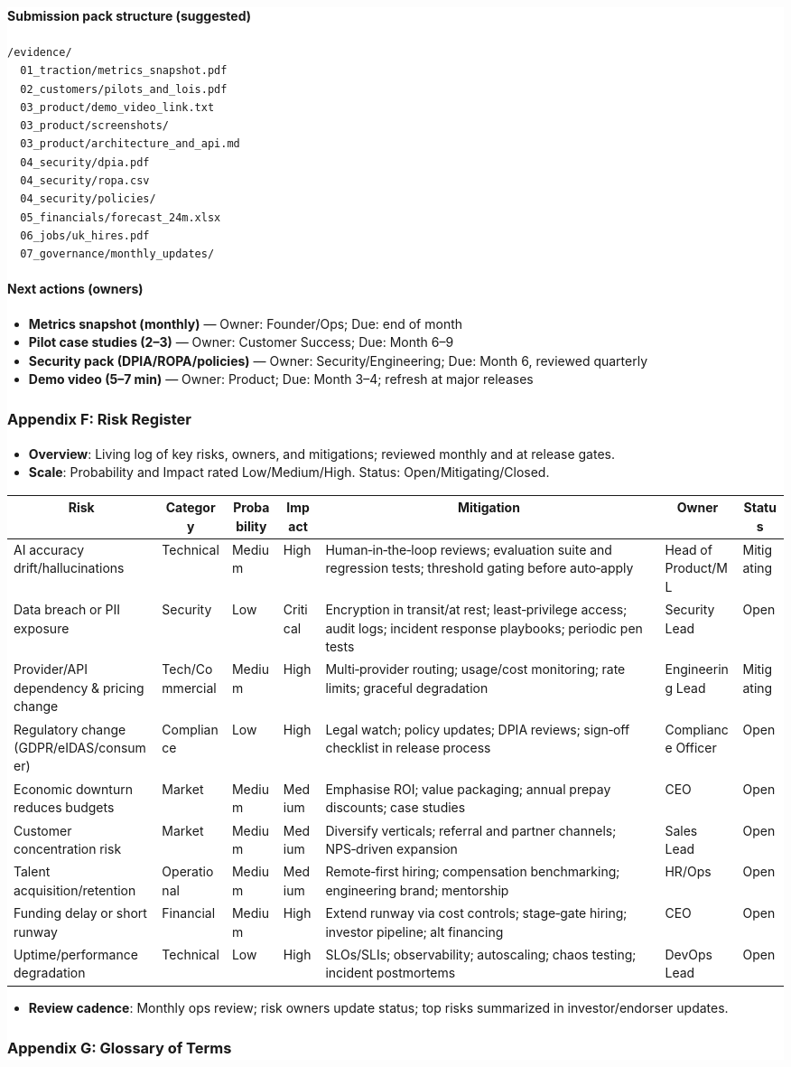 #### Submission pack structure (suggested)

```text
/evidence/
  01_traction/metrics_snapshot.pdf
  02_customers/pilots_and_lois.pdf
  03_product/demo_video_link.txt
  03_product/screenshots/
  03_product/architecture_and_api.md
  04_security/dpia.pdf
  04_security/ropa.csv
  04_security/policies/
  05_financials/forecast_24m.xlsx
  06_jobs/uk_hires.pdf
  07_governance/monthly_updates/
```

#### Next actions (owners)

- **Metrics snapshot (monthly)** — Owner: Founder/Ops; Due: end of month
- **Pilot case studies (2–3)** — Owner: Customer Success; Due: Month 6–9
- **Security pack (DPIA/ROPA/policies)** — Owner: Security/Engineering; Due: Month 6, reviewed quarterly
- **Demo video (5–7 min)** — Owner: Product; Due: Month 3–4; refresh at major releases

### Appendix F: Risk Register

- **Overview**: Living log of key risks, owners, and mitigations; reviewed monthly and at release gates.
- **Scale**: Probability and Impact rated Low/Medium/High. Status: Open/Mitigating/Closed.

| Risk | Category | Probability | Impact | Mitigation | Owner | Status |
|---|---|---|---|---|---|---|
| AI accuracy drift/hallucinations | Technical | Medium | High | Human‑in‑the‑loop reviews; evaluation suite and regression tests; threshold gating before auto‑apply | Head of Product/ML | Mitigating |
| Data breach or PII exposure | Security | Low | Critical | Encryption in transit/at rest; least‑privilege access; audit logs; incident response playbooks; periodic pen tests | Security Lead | Open |
| Provider/API dependency & pricing change | Tech/Commercial | Medium | High | Multi‑provider routing; usage/cost monitoring; rate limits; graceful degradation | Engineering Lead | Mitigating |
| Regulatory change (GDPR/eIDAS/consumer) | Compliance | Low | High | Legal watch; policy updates; DPIA reviews; sign‑off checklist in release process | Compliance Officer | Open |
| Economic downturn reduces budgets | Market | Medium | Medium | Emphasise ROI; value packaging; annual prepay discounts; case studies | CEO | Open |
| Customer concentration risk | Market | Medium | Medium | Diversify verticals; referral and partner channels; NPS‑driven expansion | Sales Lead | Open |
| Talent acquisition/retention | Operational | Medium | Medium | Remote‑first hiring; compensation benchmarking; engineering brand; mentorship | HR/Ops | Open |
| Funding delay or short runway | Financial | Medium | High | Extend runway via cost controls; stage‑gate hiring; investor pipeline; alt financing | CEO | Open |
| Uptime/performance degradation | Technical | Low | High | SLOs/SLIs; observability; autoscaling; chaos testing; incident postmortems | DevOps Lead | Open |

- **Review cadence**: Monthly ops review; risk owners update status; top risks summarized in investor/endorser updates.

### Appendix G: Glossary of Terms
